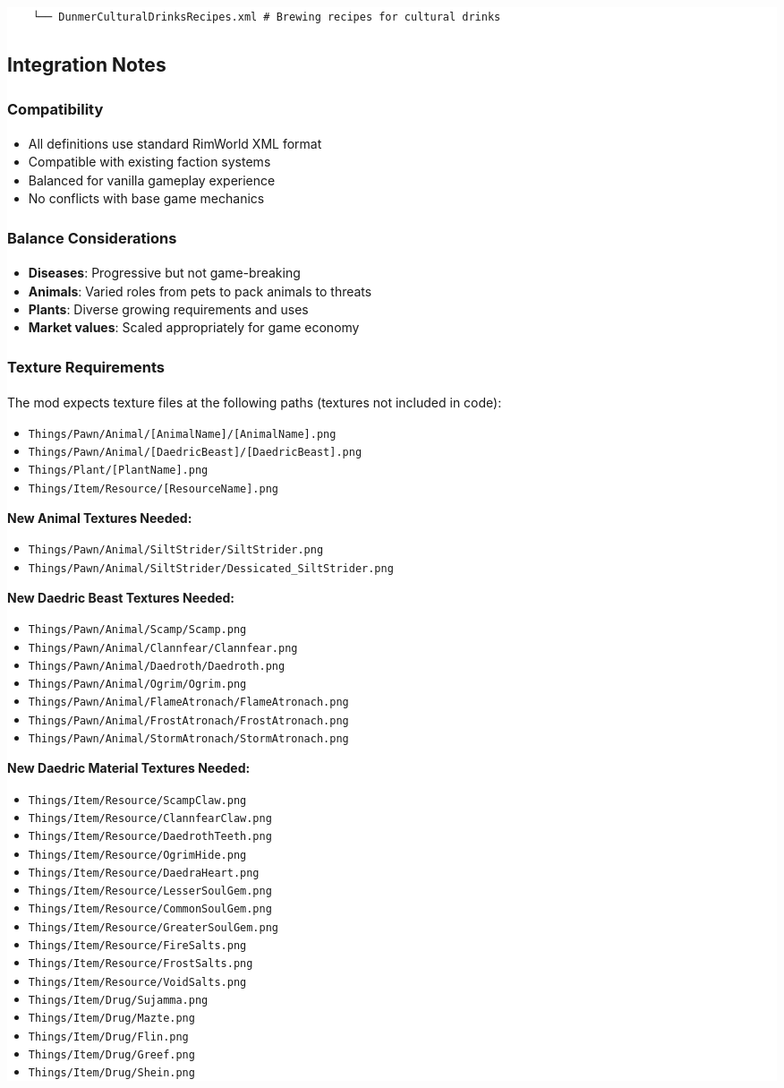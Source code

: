 ```
    └── DunmerCulturalDrinksRecipes.xml # Brewing recipes for cultural drinks
```

## Integration Notes

### Compatibility
- All definitions use standard RimWorld XML format
- Compatible with existing faction systems
- Balanced for vanilla gameplay experience
- No conflicts with base game mechanics

### Balance Considerations
- **Diseases**: Progressive but not game-breaking
- **Animals**: Varied roles from pets to pack animals to threats
- **Plants**: Diverse growing requirements and uses
- **Market values**: Scaled appropriately for game economy

### Texture Requirements
The mod expects texture files at the following paths (textures not included in code):
- `Things/Pawn/Animal/[AnimalName]/[AnimalName].png`
- `Things/Pawn/Animal/[DaedricBeast]/[DaedricBeast].png`
- `Things/Plant/[PlantName].png`
- `Things/Item/Resource/[ResourceName].png`

**New Animal Textures Needed:**
- `Things/Pawn/Animal/SiltStrider/SiltStrider.png`
- `Things/Pawn/Animal/SiltStrider/Dessicated_SiltStrider.png`

**New Daedric Beast Textures Needed:**
- `Things/Pawn/Animal/Scamp/Scamp.png`
- `Things/Pawn/Animal/Clannfear/Clannfear.png`
- `Things/Pawn/Animal/Daedroth/Daedroth.png`
- `Things/Pawn/Animal/Ogrim/Ogrim.png`
- `Things/Pawn/Animal/FlameAtronach/FlameAtronach.png`
- `Things/Pawn/Animal/FrostAtronach/FrostAtronach.png`
- `Things/Pawn/Animal/StormAtronach/StormAtronach.png`

**New Daedric Material Textures Needed:**
- `Things/Item/Resource/ScampClaw.png`
- `Things/Item/Resource/ClannfearClaw.png`
- `Things/Item/Resource/DaedrothTeeth.png`
- `Things/Item/Resource/OgrimHide.png`
- `Things/Item/Resource/DaedraHeart.png`
- `Things/Item/Resource/LesserSoulGem.png`
- `Things/Item/Resource/CommonSoulGem.png`
- `Things/Item/Resource/GreaterSoulGem.png`
- `Things/Item/Resource/FireSalts.png`
- `Things/Item/Resource/FrostSalts.png`
- `Things/Item/Resource/VoidSalts.png`
- `Things/Item/Drug/Sujamma.png`
- `Things/Item/Drug/Mazte.png`
- `Things/Item/Drug/Flin.png`
- `Things/Item/Drug/Greef.png`
- `Things/Item/Drug/Shein.png`
